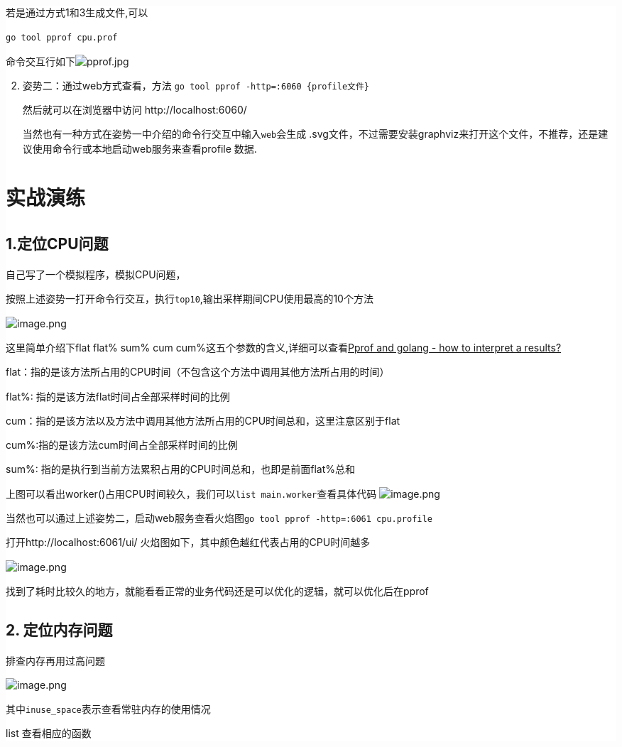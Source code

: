    若是通过方式1和3生成文件,可以

   `go tool pprof cpu.prof`

   命令交互行如下![pprof.jpg](http://tva1.sinaimg.cn/large/8dfd1ceegy1gy7k74ec7gj20ve064aap.jpg)

2. 姿势二：通过web方式查看，方法 `go tool pprof -http=:6060 {profile文件}`

   然后就可以在浏览器中访问 http://localhost:6060/ 

   当然也有一种方式在姿势一中介绍的命令行交互中输入`web`会生成 .svg文件，不过需要安装graphviz来打开这个文件，不推荐，还是建议使用命令行或本地启动web服务来查看profile 数据.

   

# 实战演练

## 1.定位CPU问题

自己写了一个模拟程序，模拟CPU问题，

按照上述姿势一打开命令行交互，执行`top10`,输出采样期间CPU使用最高的10个方法

![image.png](http://tva1.sinaimg.cn/large/8dfd1ceegy1gy7mugw0vjj20x40hotdq.jpg)

这里简单介绍下flat flat% sum% cum cum%这五个参数的含义,详细可以查看[Pprof and golang - how to interpret a results?](https://stackoverflow.com/questions/32571396/pprof-and-golang-how-to-interpret-a-results)

flat：指的是该方法所占用的CPU时间（不包含这个方法中调用其他方法所占用的时间）

flat%: 指的是该方法flat时间占全部采样时间的比例

cum：指的是该方法以及方法中调用其他方法所占用的CPU时间总和，这里注意区别于flat

cum%:指的是该方法cum时间占全部采样时间的比例

sum%: 指的是执行到当前方法累积占用的CPU时间总和，也即是前面flat%总和

上图可以看出worker()占用CPU时间较久，我们可以`list main.worker`查看具体代码
![image.png](http://tva1.sinaimg.cn/large/8dfd1ceegy1gy7nf6zxjaj21ja0qqdln.jpg)

当然也可以通过上述姿势二，启动web服务查看火焰图`go tool pprof -http=:6061 cpu.profile `

打开http://localhost:6061/ui/ 火焰图如下，其中颜色越红代表占用的CPU时间越多

![image.png](http://tva1.sinaimg.cn/large/8dfd1ceegy1gy7nl73p3xj20yg18i11r.jpg)

找到了耗时比较久的地方，就能看看正常的业务代码还是可以优化的逻辑，就可以优化后在pprof

## 2. 定位内存问题

排查内存再用过高问题

![image.png](http://tva1.sinaimg.cn/large/8dfd1ceegy1gy7te6d0fij21je0f6qbr.jpg)

其中`inuse_space`表示查看常驻内存的使用情况

list 查看相应的函数
